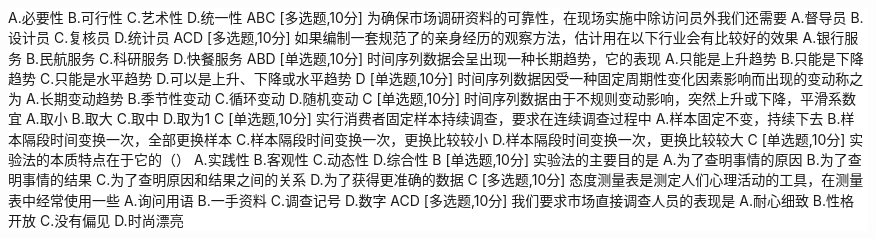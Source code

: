 A.必要性
B.可行性
C.艺术性
D.统一性
ABC
[多选题,10分] 为确保市场调研资料的可靠性，在现场实施中除访问员外我们还需要
A.督导员
B.设计员
C.复核员
D.统计员
ACD
[多选题,10分] 如果编制一套规范了的亲身经历的观察方法，估计用在以下行业会有比较好的效果
A.银行服务
B.民航服务
C.科研服务
D.快餐服务
ABD
[单选题,10分] 时间序列数据会呈出现一种长期趋势，它的表现
A.只能是上升趋势
B.只能是下降趋势
C.只能是水平趋势
D.可以是上升、下降或水平趋势
D
[单选题,10分] 时间序列数据因受一种固定周期性变化因素影响而出现的变动称之为
A.长期变动趋势
B.季节性变动
C.循环变动
D.随机变动
C
[单选题,10分] 时间序列数据由于不规则变动影响，突然上升或下降，平滑系数宜
A.取小
B.取大
C.取中
D.取为1
C
[单选题,10分] 实行消费者固定样本持续调查，要求在连续调查过程中
A.样本固定不变，持续下去
B.样本隔段时间变换一次，全部更换样本
C.样本隔段时间变换一次，更换比较较小
D.样本隔段时间变换一次，更换比较较大
C
[单选题,10分] 实验法的本质特点在于它的（）
A.实践性
B.客观性
C.动态性
D.综合性
B
[单选题,10分] 实验法的主要目的是
A.为了查明事情的原因
B.为了查明事情的结果
C.为了查明原因和结果之间的关系
D.为了获得更准确的数据
C
[多选题,10分] 态度测量表是测定人们心理活动的工具，在测量表中经常使用一些
A.询问用语
B.一手资料
C.调查记号
D.数字
ACD
[多选题,10分] 我们要求市场直接调查人员的表现是
A.耐心细致
B.性格开放
C.没有偏见
D.时尚漂亮